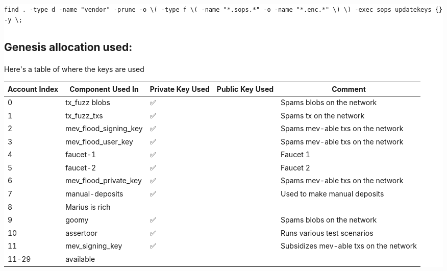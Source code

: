 ```shell
find . -type d -name "vendor" -prune -o \( -type f \( -name "*.sops.*" -o -name "*.enc.*" \) \) -exec sops updatekeys {} -y \;
```

## Genesis allocation used:
Here's a table of where the keys are used

| Account Index | Component Used In | Private Key Used | Public Key Used | Comment                           |
|---------------|-------------------|------------------|----------------|-----------------------------------|
| 0             | tx_fuzz blobs     | ✅               |                | Spams blobs on the network        |
| 1             | tx_fuzz_txs       | ✅               |                | Spams tx on the network           |
| 2             | mev_flood_signing_key| ✅            |                | Spams mev-able txs on the network |
| 3             | mev_flood_user_key| ✅               |                | Spams mev-able txs on the network |
| 4             | faucet-1          | ✅               |                | Faucet 1                          |
| 5             | faucet-2          | ✅               |                | Faucet 2                          |
| 6             | mev_flood_private_key | ✅           |                | Spams mev-able txs on the network |
| 7             | manual-deposits   |   ✅             |                | Used to make manual deposits      |
| 8             | Marius is rich    |                  |                |                                   |
| 9             | goomy             | ✅               |                | Spams blobs on the network        |
| 10            | assertoor         | ✅               |                | Runs various test scenarios       |
| 11            | mev_signing_key   | ✅               |                | Subsidizes mev-able txs on the network |
| 11-29         | available         |                  |                |                                   |
